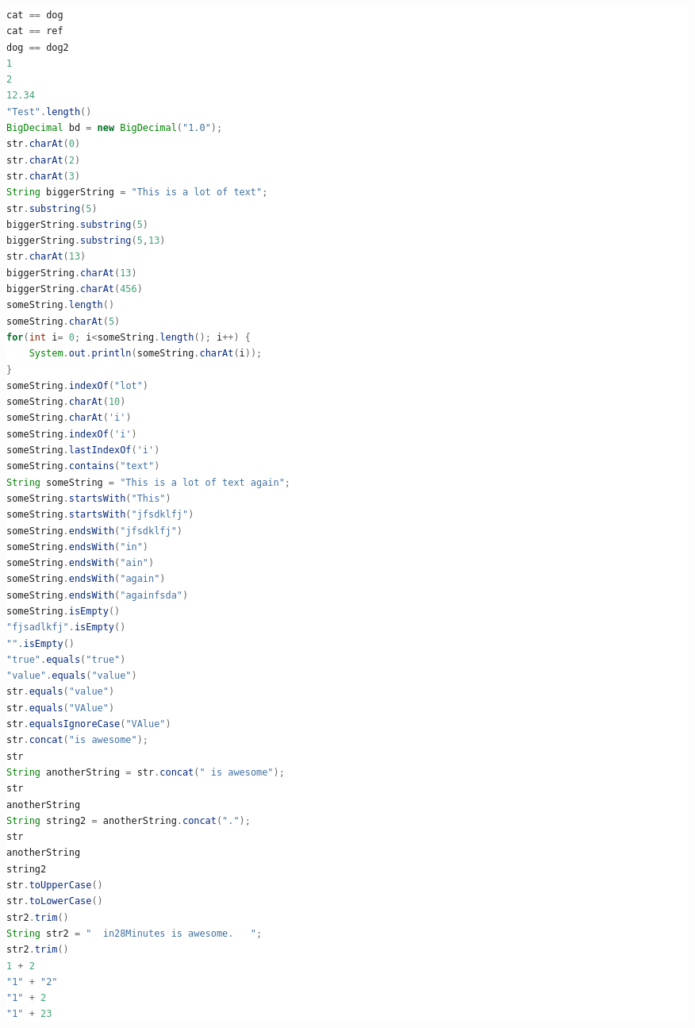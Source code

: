 ```java
cat == dog
cat == ref
dog == dog2
1
2
12.34
"Test".length()
BigDecimal bd = new BigDecimal("1.0");
str.charAt(0)
str.charAt(2)
str.charAt(3)
String biggerString = "This is a lot of text";
str.substring(5)
biggerString.substring(5)
biggerString.substring(5,13)
str.charAt(13)
biggerString.charAt(13)
biggerString.charAt(456)
someString.length()
someString.charAt(5)
for(int i= 0; i<someString.length(); i++) {
    System.out.println(someString.charAt(i));
}
someString.indexOf("lot")
someString.charAt(10)
someString.charAt('i')
someString.indexOf('i')
someString.lastIndexOf('i')
someString.contains("text")
String someString = "This is a lot of text again";
someString.startsWith("This")
someString.startsWith("jfsdklfj")
someString.endsWith("jfsdklfj")
someString.endsWith("in")
someString.endsWith("ain")
someString.endsWith("again")
someString.endsWith("againfsda")
someString.isEmpty()
"fjsadlkfj".isEmpty()
"".isEmpty()
"true".equals("true")
"value".equals("value")
str.equals("value")
str.equals("VAlue")
str.equalsIgnoreCase("VAlue")
str.concat("is awesome");
str
String anotherString = str.concat(" is awesome");
str
anotherString
String string2 = anotherString.concat(".");
str
anotherString
string2
str.toUpperCase()
str.toLowerCase()
str2.trim()
String str2 = "  in28Minutes is awesome.   ";
str2.trim()
1 + 2
"1" + "2"
"1" + 2
"1" + 23
```